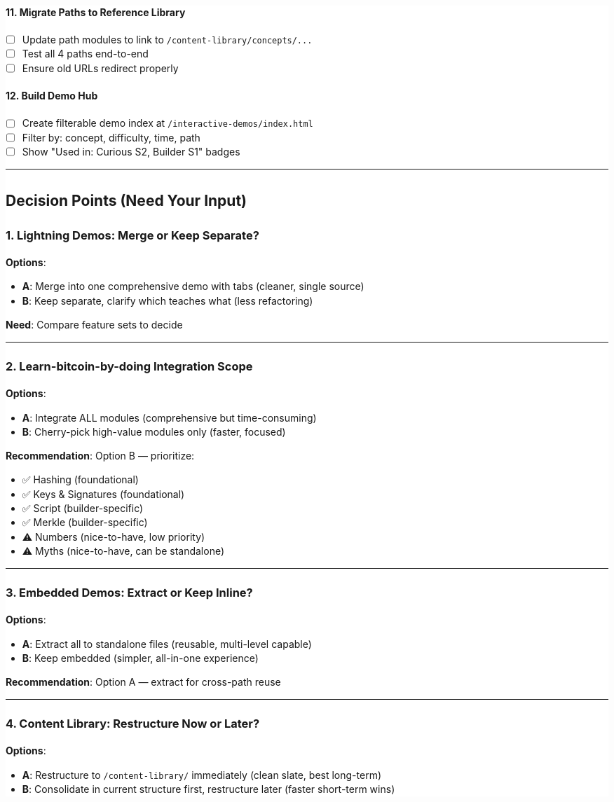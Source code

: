 #### 11. Migrate Paths to Reference Library
- [ ] Update path modules to link to `/content-library/concepts/...`
- [ ] Test all 4 paths end-to-end
- [ ] Ensure old URLs redirect properly

#### 12. Build Demo Hub
- [ ] Create filterable demo index at `/interactive-demos/index.html`
- [ ] Filter by: concept, difficulty, time, path
- [ ] Show "Used in: Curious S2, Builder S1" badges

---

## Decision Points (Need Your Input)

### 1. Lightning Demos: Merge or Keep Separate?
**Options**:
- **A**: Merge into one comprehensive demo with tabs (cleaner, single source)
- **B**: Keep separate, clarify which teaches what (less refactoring)

**Need**: Compare feature sets to decide

---

### 2. Learn-bitcoin-by-doing Integration Scope
**Options**:
- **A**: Integrate ALL modules (comprehensive but time-consuming)
- **B**: Cherry-pick high-value modules only (faster, focused)

**Recommendation**: Option B — prioritize:
- ✅ Hashing (foundational)
- ✅ Keys & Signatures (foundational)
- ✅ Script (builder-specific)
- ✅ Merkle (builder-specific)
- ⚠️ Numbers (nice-to-have, low priority)
- ⚠️ Myths (nice-to-have, can be standalone)

---

### 3. Embedded Demos: Extract or Keep Inline?
**Options**:
- **A**: Extract all to standalone files (reusable, multi-level capable)
- **B**: Keep embedded (simpler, all-in-one experience)

**Recommendation**: Option A — extract for cross-path reuse

---

### 4. Content Library: Restructure Now or Later?
**Options**:
- **A**: Restructure to `/content-library/` immediately (clean slate, best long-term)
- **B**: Consolidate in current structure first, restructure later (faster short-term wins)
